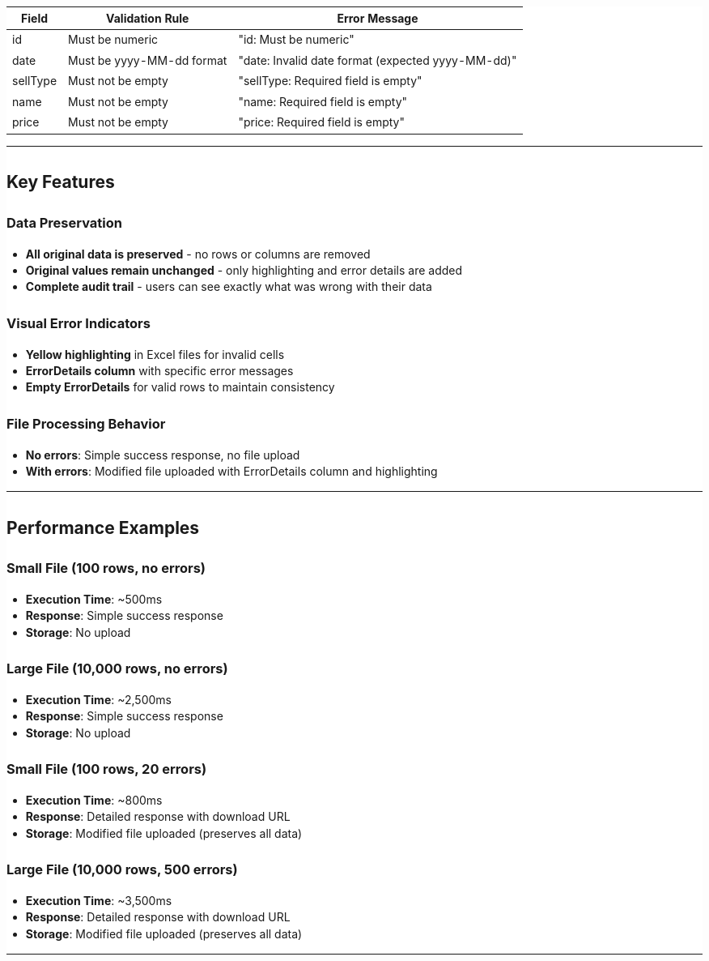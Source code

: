| Field | Validation Rule | Error Message |
|-------|----------------|---------------|
| id | Must be numeric | "id: Must be numeric" |
| date | Must be yyyy-MM-dd format | "date: Invalid date format (expected yyyy-MM-dd)" |
| sellType | Must not be empty | "sellType: Required field is empty" |
| name | Must not be empty | "name: Required field is empty" |
| price | Must not be empty | "price: Required field is empty" |

---

## Key Features

### Data Preservation
- **All original data is preserved** - no rows or columns are removed
- **Original values remain unchanged** - only highlighting and error details are added
- **Complete audit trail** - users can see exactly what was wrong with their data

### Visual Error Indicators
- **Yellow highlighting** in Excel files for invalid cells
- **ErrorDetails column** with specific error messages
- **Empty ErrorDetails** for valid rows to maintain consistency

### File Processing Behavior
- **No errors**: Simple success response, no file upload
- **With errors**: Modified file uploaded with ErrorDetails column and highlighting

---

## Performance Examples

### Small File (100 rows, no errors)
- **Execution Time**: ~500ms
- **Response**: Simple success response
- **Storage**: No upload

### Large File (10,000 rows, no errors)
- **Execution Time**: ~2,500ms
- **Response**: Simple success response
- **Storage**: No upload

### Small File (100 rows, 20 errors)
- **Execution Time**: ~800ms
- **Response**: Detailed response with download URL
- **Storage**: Modified file uploaded (preserves all data)

### Large File (10,000 rows, 500 errors)
- **Execution Time**: ~3,500ms
- **Response**: Detailed response with download URL
- **Storage**: Modified file uploaded (preserves all data)

---